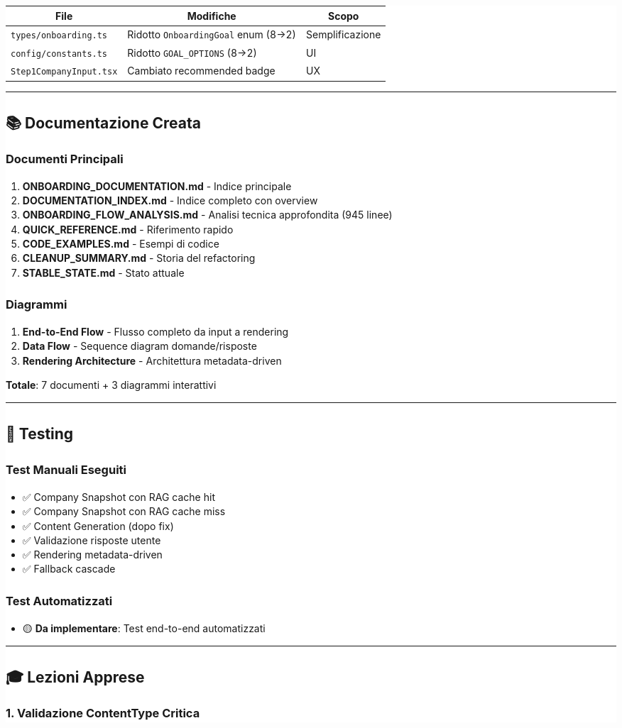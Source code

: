 | File | Modifiche | Scopo |
|------|-----------|-------|
| `types/onboarding.ts` | Ridotto `OnboardingGoal` enum (8→2) | Semplificazione |
| `config/constants.ts` | Ridotto `GOAL_OPTIONS` (8→2) | UI |
| `Step1CompanyInput.tsx` | Cambiato recommended badge | UX |

---

## 📚 Documentazione Creata

### Documenti Principali

1. **ONBOARDING_DOCUMENTATION.md** - Indice principale
2. **DOCUMENTATION_INDEX.md** - Indice completo con overview
3. **ONBOARDING_FLOW_ANALYSIS.md** - Analisi tecnica approfondita (945 linee)
4. **QUICK_REFERENCE.md** - Riferimento rapido
5. **CODE_EXAMPLES.md** - Esempi di codice
6. **CLEANUP_SUMMARY.md** - Storia del refactoring
7. **STABLE_STATE.md** - Stato attuale

### Diagrammi

1. **End-to-End Flow** - Flusso completo da input a rendering
2. **Data Flow** - Sequence diagram domande/risposte
3. **Rendering Architecture** - Architettura metadata-driven

**Totale**: 7 documenti + 3 diagrammi interattivi

---

## 🧪 Testing

### Test Manuali Eseguiti

- ✅ Company Snapshot con RAG cache hit
- ✅ Company Snapshot con RAG cache miss
- ✅ Content Generation (dopo fix)
- ✅ Validazione risposte utente
- ✅ Rendering metadata-driven
- ✅ Fallback cascade

### Test Automatizzati

- 🟡 **Da implementare**: Test end-to-end automatizzati

---

## 🎓 Lezioni Apprese

### 1. Validazione ContentType Critica
